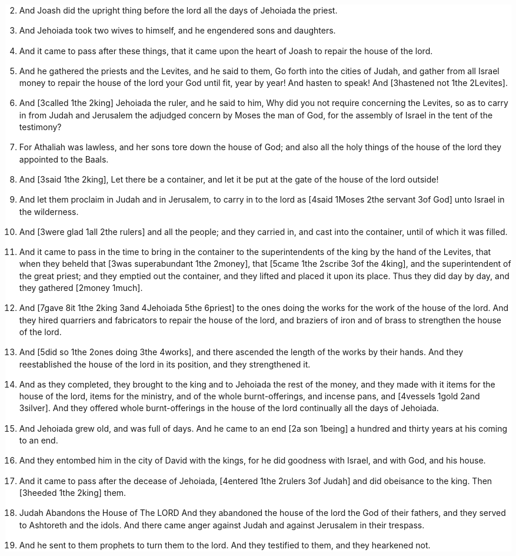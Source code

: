 2. And Joash did the upright thing before the lord all the days of Jehoiada the priest.

3. And Jehoiada took two wives to himself, and he engendered sons and daughters.

4. And it came to pass after these things, that it came upon the heart of Joash to repair the house of the lord.

5. And he gathered the priests and the Levites, and he said to them, Go forth into the cities of Judah, and gather from all Israel money  to repair the house of the lord  your God until fit, year by year! And hasten to speak! And [3hastened not 1the 2Levites].

6. And [3called 1the 2king]  Jehoiada the ruler, and he said to him, Why did you not require concerning the Levites, so as to carry in from Judah and Jerusalem the adjudged concern by Moses the man  of God, for the assembly  of Israel in the tent of the testimony?

7. For Athaliah was lawless, and  her sons tore down the house  of God; and also all the holy things of the house of the lord they appointed to the Baals.

8. And [3said 1the 2king], Let there be a container, and let it be put at the gate of the house of the lord outside!

9. And let them proclaim in Judah and in Jerusalem, to carry in to the lord as [4said 1Moses 2the servant  3of God] unto  Israel in the wilderness.

10. And [3were glad 1all 2the rulers] and all the people; and they carried in, and cast into the container, until of which it was filled.

11. And it came to pass in the time  to bring in the container to the superintendents of the king by the hand of the Levites, that when they beheld that [3was superabundant 1the 2money], that [5came 1the 2scribe 3of the 4king], and the superintendent of the great priest; and they emptied out the container, and they lifted and placed it upon  its place. Thus they did day by day, and they gathered [2money 1much].

12. And [7gave 8it 1the 2king 3and 4Jehoiada 5the 6priest] to the ones doing the works for the work of the house of the lord. And they hired quarriers and fabricators to repair the house of the lord, and braziers of iron and of brass  to strengthen the house of the lord.

13. And [5did so 1the 2ones doing 3the 4works], and there ascended the length of the works by their hands. And they reestablished the house of the lord in  its position, and they strengthened it.

14. And as they completed, they brought to the king and to Jehoiada the rest of the money, and they made with it items for the house of the lord, items for the ministry, and of the whole burnt-offerings, and incense pans, and [4vessels 1gold 2and 3silver]. And they offered whole burnt-offerings in the house of the lord continually all the days of Jehoiada.

15. And Jehoiada grew old, and was full of days. And he came to an end [2a son 1being] a hundred and thirty years at  his coming to an end.

16. And they entombed him in the city of David with the kings, for he did goodness with Israel, and with  God, and  his house.

17. And it came to pass after the decease of Jehoiada, [4entered 1the 2rulers 3of Judah] and did obeisance to the king. Then [3heeded 1the 2king] them. 

18.  Judah Abandons the House of The LORD And they abandoned the house of the lord the God  of their fathers, and they served to Ashtoreth and the idols. And there came anger against Judah and against Jerusalem in  their trespass.

19. And he sent to them prophets to turn them to the lord. And they testified to them, and they hearkened not.
